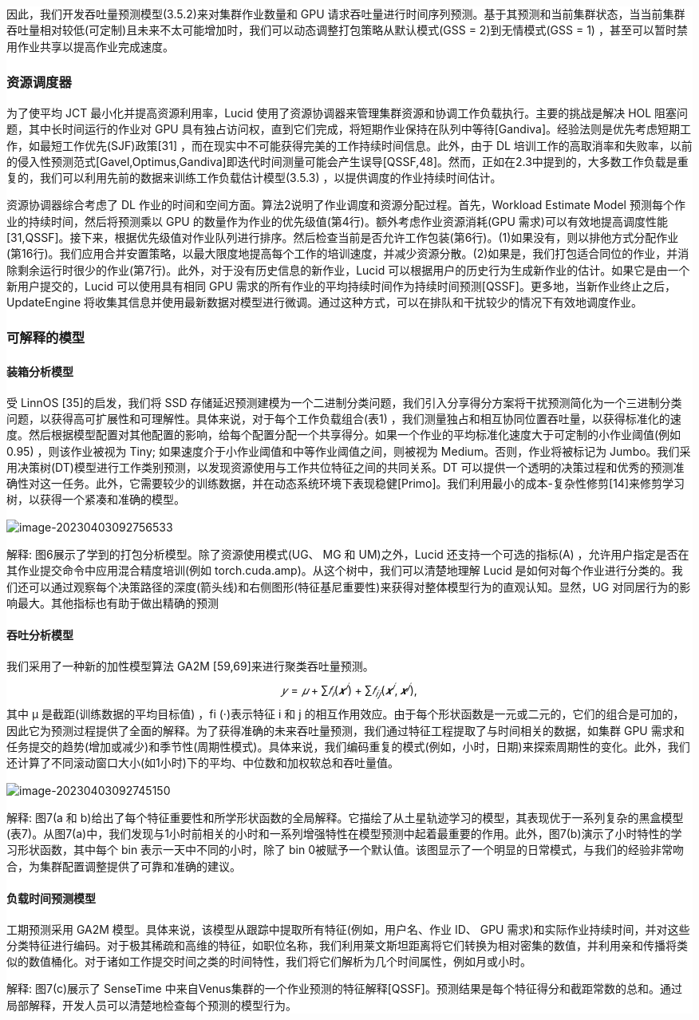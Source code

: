 因此，我们开发吞吐量预测模型(3.5.2)来对集群作业数量和 GPU 请求吞吐量进行时间序列预测。基于其预测和当前集群状态，当当前集群吞吐量相对较低(可定制)且未来不太可能增加时，我们可以动态调整打包策略从默认模式(GSS = 2)到无情模式(GSS = 1) ，甚至可以暂时禁用作业共享以提高作业完成速度。

### 资源调度器

为了使平均 JCT 最小化并提高资源利用率，Lucid 使用了资源协调器来管理集群资源和协调工作负载执行。主要的挑战是解决 HOL 阻塞问题，其中长时间运行的作业对 GPU 具有独占访问权，直到它们完成，将短期作业保持在队列中等待[Gandiva]。经验法则是优先考虑短期工作，如最短工作优先(SJF)政策[31] ，而在现实中不可能获得完美的工作持续时间信息。此外，由于 DL 培训工作的高取消率和失败率，以前的侵入性预测范式[Gavel,Optimus,Gandiva]即迭代时间测量可能会产生误导[QSSF,48]。然而，正如在2.3中提到的，大多数工作负载是重复的，我们可以利用先前的数据来训练工作负载估计模型(3.5.3) ，以提供调度的作业持续时间估计。

资源协调器综合考虑了 DL 作业的时间和空间方面。算法2说明了作业调度和资源分配过程。首先，Workload Estimate Model 预测每个作业的持续时间，然后将预测乘以 GPU 的数量作为作业的优先级值(第4行)。额外考虑作业资源消耗(GPU 需求)可以有效地提高调度性能[31,QSSF]。接下来，根据优先级值对作业队列进行排序。然后检查当前是否允许工作包装(第6行)。(1)如果没有，则以排他方式分配作业(第16行)。我们应用合并安置策略，以最大限度地提高每个工作的培训速度，并减少资源分散。(2)如果是，我们打包适合同位的作业，并消除剩余运行时很少的作业(第7行)。此外，对于没有历史信息的新作业，Lucid 可以根据用户的历史行为生成新作业的估计。如果它是由一个新用户提交的，Lucid 可以使用具有相同 GPU 需求的所有作业的平均持续时间作为持续时间预测[QSSF]。更多地，当新作业终止之后，UpdateEngine 将收集其信息并使用最新数据对模型进行微调。通过这种方式，可以在排队和干扰较少的情况下有效地调度作业。

### 可解释的模型

#### 装箱分析模型

受 LinnOS [35]的启发，我们将 SSD 存储延迟预测建模为一个二进制分类问题，我们引入分享得分方案将干扰预测简化为一个三进制分类问题，以获得高可扩展性和可理解性。具体来说，对于每个工作负载组合(表1) ，我们测量独占和相互协同位置吞吐量，以获得标准化的速度。然后根据模型配置对其他配置的影响，给每个配置分配一个共享得分。如果一个作业的平均标准化速度大于可定制的小作业阈值(例如0.95) ，则该作业被视为 Tiny; 如果速度介于小作业阈值和中等作业阈值之间，则被视为 Medium。否则，作业将被标记为 Jumbo。我们采用决策树(DT)模型进行工作类别预测，以发现资源使用与工作共位特征之间的共同关系。DT 可以提供一个透明的决策过程和优秀的预测准确性对这一任务。此外，它需要较少的训练数据，并在动态系统环境下表现稳健[Primo]。我们利用最小的成本-复杂性修剪[14]来修剪学习树，以获得一个紧凑和准确的模型。

![image-20230403092756533](https://cdn.jsdelivr.net/gh/Tweakzx/ImageHost@main/img/202304030927579.png)

解释: 图6展示了学到的打包分析模型。除了资源使用模式(UG、 MG 和 UM)之外，Lucid 还支持一个可选的指标(A) ，允许用户指定是否在其作业提交命令中应用混合精度培训(例如 torch.cuda.amp)。从这个树中，我们可以清楚地理解 Lucid 是如何对每个作业进行分类的。我们还可以通过观察每个决策路径的深度(箭头线)和右侧图形(特征基尼重要性)来获得对整体模型行为的直观认知。显然，UG 对同居行为的影响最大。其他指标也有助于做出精确的预测

#### 吞吐分析模型

我们采用了一种新的加性模型算法 GA2M [59,69]来进行聚类吞吐量预测。
$$
𝑦 = 𝜇+\sum 𝑓_𝑖 (𝒙^𝑖)  + \sum 𝑓_{𝑖𝑗}(𝒙^𝑖, 𝒙^𝑗),
$$
其中 μ 是截距(训练数据的平均目标值) ，fi (·)表示特征 i 和 j 的相互作用效应。由于每个形状函数是一元或二元的，它们的组合是可加的，因此它为预测过程提供了全面的解释。为了获得准确的未来吞吐量预测，我们通过特征工程提取了与时间相关的数据，如集群 GPU 需求和任务提交的趋势(增加或减少)和季节性(周期性模式)。具体来说，我们编码重复的模式(例如，小时，日期)来探索周期性的变化。此外，我们还计算了不同滚动窗口大小(如1小时)下的平均、中位数和加权软总和吞吐量值。

![image-20230403092745150](https://cdn.jsdelivr.net/gh/Tweakzx/ImageHost@main/img/20230403092Capuchin37.png)

解释: 图7(a 和 b)给出了每个特征重要性和所学形状函数的全局解释。它描绘了从土星轨迹学习的模型，其表现优于一系列复杂的黑盒模型(表7)。从图7(a)中，我们发现与1小时前相关的小时和一系列增强特性在模型预测中起着最重要的作用。此外，图7(b)演示了小时特性的学习形状函数，其中每个 bin 表示一天中不同的小时，除了 bin 0被赋予一个默认值。该图显示了一个明显的日常模式，与我们的经验非常吻合，为集群配置调整提供了可靠和准确的建议。

#### 负载时间预测模型

工期预测采用 GA2M 模型。具体来说，该模型从跟踪中提取所有特征(例如，用户名、作业 ID、 GPU 需求)和实际作业持续时间，并对这些分类特征进行编码。对于极其稀疏和高维的特征，如职位名称，我们利用莱文斯坦距离将它们转换为相对密集的数值，并利用亲和传播将类似的数值桶化。对于诸如工作提交时间之类的时间特性，我们将它们解析为几个时间属性，例如月或小时。

解释: 图7(c)展示了 SenseTime 中来自Venus集群的一个作业预测的特征解释[QSSF]。预测结果是每个特征得分和截距常数的总和。通过局部解释，开发人员可以清楚地检查每个预测的模型行为。
